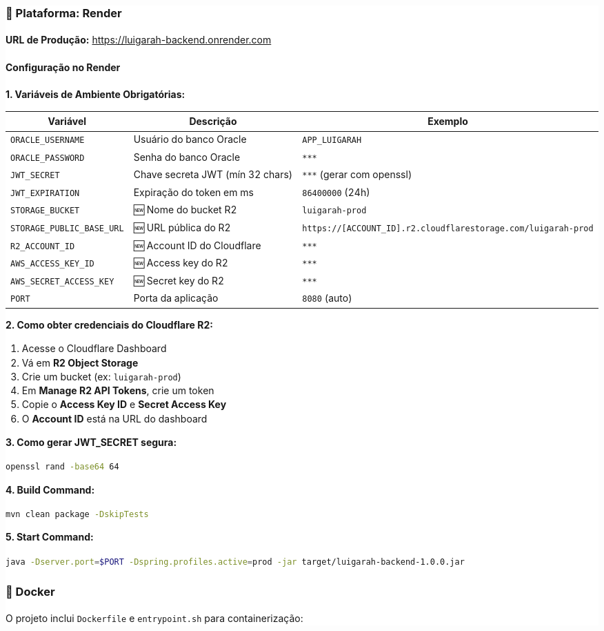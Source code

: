 ### 🚀 Plataforma: Render

**URL de Produção:** https://luigarah-backend.onrender.com

#### Configuração no Render

**1. Variáveis de Ambiente Obrigatórias:**

| Variável | Descrição | Exemplo |
|----------|-----------|---------|
| `ORACLE_USERNAME` | Usuário do banco Oracle | `APP_LUIGARAH` |
| `ORACLE_PASSWORD` | Senha do banco Oracle | `***` |
| `JWT_SECRET` | Chave secreta JWT (mín 32 chars) | `***` (gerar com openssl) |
| `JWT_EXPIRATION` | Expiração do token em ms | `86400000` (24h) |
| `STORAGE_BUCKET` | 🆕 Nome do bucket R2 | `luigarah-prod` |
| `STORAGE_PUBLIC_BASE_URL` | 🆕 URL pública do R2 | `https://[ACCOUNT_ID].r2.cloudflarestorage.com/luigarah-prod` |
| `R2_ACCOUNT_ID` | 🆕 Account ID do Cloudflare | `***` |
| `AWS_ACCESS_KEY_ID` | 🆕 Access key do R2 | `***` |
| `AWS_SECRET_ACCESS_KEY` | 🆕 Secret key do R2 | `***` |
| `PORT` | Porta da aplicação | `8080` (auto) |

**2. Como obter credenciais do Cloudflare R2:**

1. Acesse o Cloudflare Dashboard
2. Vá em **R2 Object Storage**
3. Crie um bucket (ex: `luigarah-prod`)
4. Em **Manage R2 API Tokens**, crie um token
5. Copie o **Access Key ID** e **Secret Access Key**
6. O **Account ID** está na URL do dashboard

**3. Como gerar JWT_SECRET segura:**
```bash
openssl rand -base64 64
```

**4. Build Command:**
```bash
mvn clean package -DskipTests
```

**5. Start Command:**
```bash
java -Dserver.port=$PORT -Dspring.profiles.active=prod -jar target/luigarah-backend-1.0.0.jar
```

### 🐳 Docker

O projeto inclui `Dockerfile` e `entrypoint.sh` para containerização:
